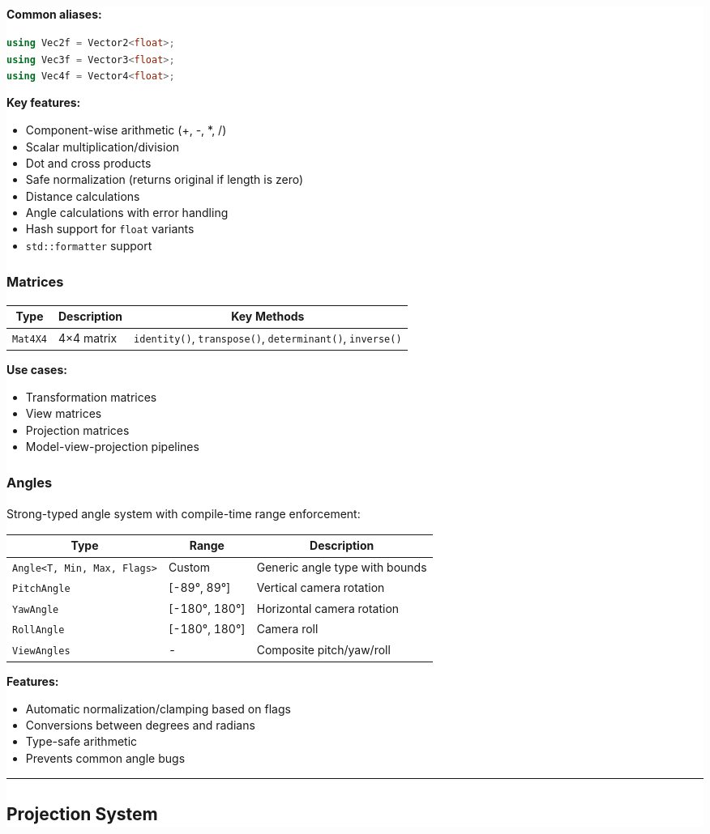 **Common aliases:**
```cpp
using Vec2f = Vector2<float>;
using Vec3f = Vector3<float>;
using Vec4f = Vector4<float>;
```

**Key features:**
- Component-wise arithmetic (+, -, *, /)
- Scalar multiplication/division
- Dot and cross products
- Safe normalization (returns original if length is zero)
- Distance calculations
- Angle calculations with error handling
- Hash support for `float` variants
- `std::formatter` support

### Matrices

| Type | Description | Key Methods |
|------|-------------|-------------|
| `Mat4X4` | 4×4 matrix | `identity()`, `transpose()`, `determinant()`, `inverse()` |

**Use cases:**
- Transformation matrices
- View matrices
- Projection matrices
- Model-view-projection pipelines

### Angles

Strong-typed angle system with compile-time range enforcement:

| Type | Range | Description |
|------|-------|-------------|
| `Angle<T, Min, Max, Flags>` | Custom | Generic angle type with bounds |
| `PitchAngle` | [-89°, 89°] | Vertical camera rotation |
| `YawAngle` | [-180°, 180°] | Horizontal camera rotation |
| `RollAngle` | [-180°, 180°] | Camera roll |
| `ViewAngles` | - | Composite pitch/yaw/roll |

**Features:**
- Automatic normalization/clamping based on flags
- Conversions between degrees and radians
- Type-safe arithmetic
- Prevents common angle bugs

---

## Projection System
